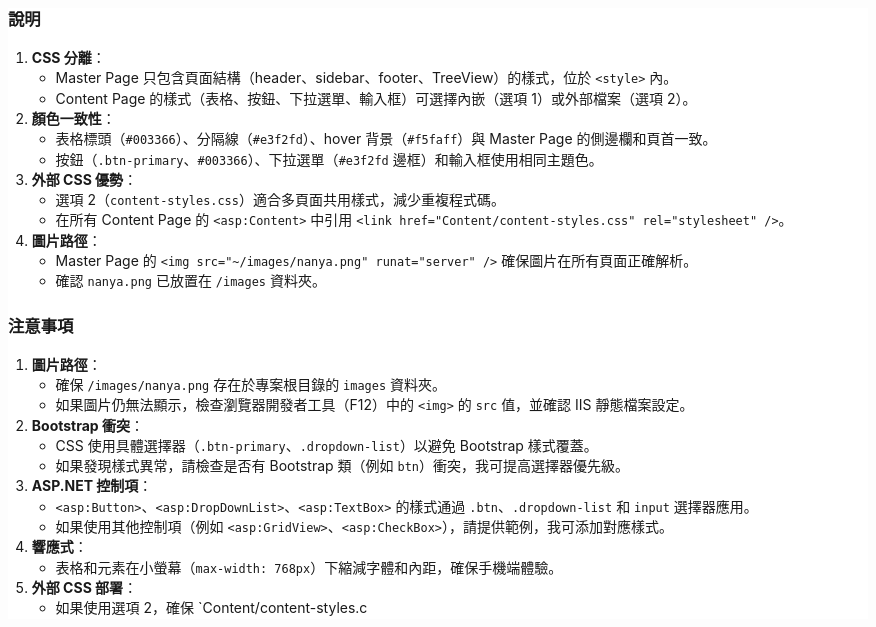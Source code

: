 ### 說明
1. **CSS 分離**：
   - Master Page 只包含頁面結構（header、sidebar、footer、TreeView）的樣式，位於 `<style>` 內。
   - Content Page 的樣式（表格、按鈕、下拉選單、輸入框）可選擇內嵌（選項 1）或外部檔案（選項 2）。
2. **顏色一致性**：
   - 表格標頭（`#003366`）、分隔線（`#e3f2fd`）、hover 背景（`#f5faff`）與 Master Page 的側邊欄和頁首一致。
   - 按鈕（`.btn-primary`、`#003366`）、下拉選單（`#e3f2fd` 邊框）和輸入框使用相同主題色。
3. **外部 CSS 優勢**：
   - 選項 2（`content-styles.css`）適合多頁面共用樣式，減少重複程式碼。
   - 在所有 Content Page 的 `<asp:Content>` 中引用 `<link href="Content/content-styles.css" rel="stylesheet" />`。
4. **圖片路徑**：
   - Master Page 的 `<img src="~/images/nanya.png" runat="server" />` 確保圖片在所有頁面正確解析。
   - 確認 `nanya.png` 已放置在 `/images` 資料夾。

### 注意事項
1. **圖片路徑**：
   - 確保 `/images/nanya.png` 存在於專案根目錄的 `images` 資料夾。
   - 如果圖片仍無法顯示，檢查瀏覽器開發者工具（F12）中的 `<img>` 的 `src` 值，並確認 IIS 靜態檔案設定。
2. **Bootstrap 衝突**：
   - CSS 使用具體選擇器（`.btn-primary`、`.dropdown-list`）以避免 Bootstrap 樣式覆蓋。
   - 如果發現樣式異常，請檢查是否有 Bootstrap 類（例如 `btn`）衝突，我可提高選擇器優先級。
3. **ASP.NET 控制項**：
   - `<asp:Button>`、`<asp:DropDownList>`、`<asp:TextBox>` 的樣式通過 `.btn`、`.dropdown-list` 和 `input` 選擇器應用。
   - 如果使用其他控制項（例如 `<asp:GridView>`、`<asp:CheckBox>`），請提供範例，我可添加對應樣式。
4. **響應式**：
   - 表格和元素在小螢幕（`max-width: 768px`）下縮減字體和內距，確保手機端體驗。
5. **外部 CSS 部署**：
   - 如果使用選項 2，確保 `Content/content-styles.c